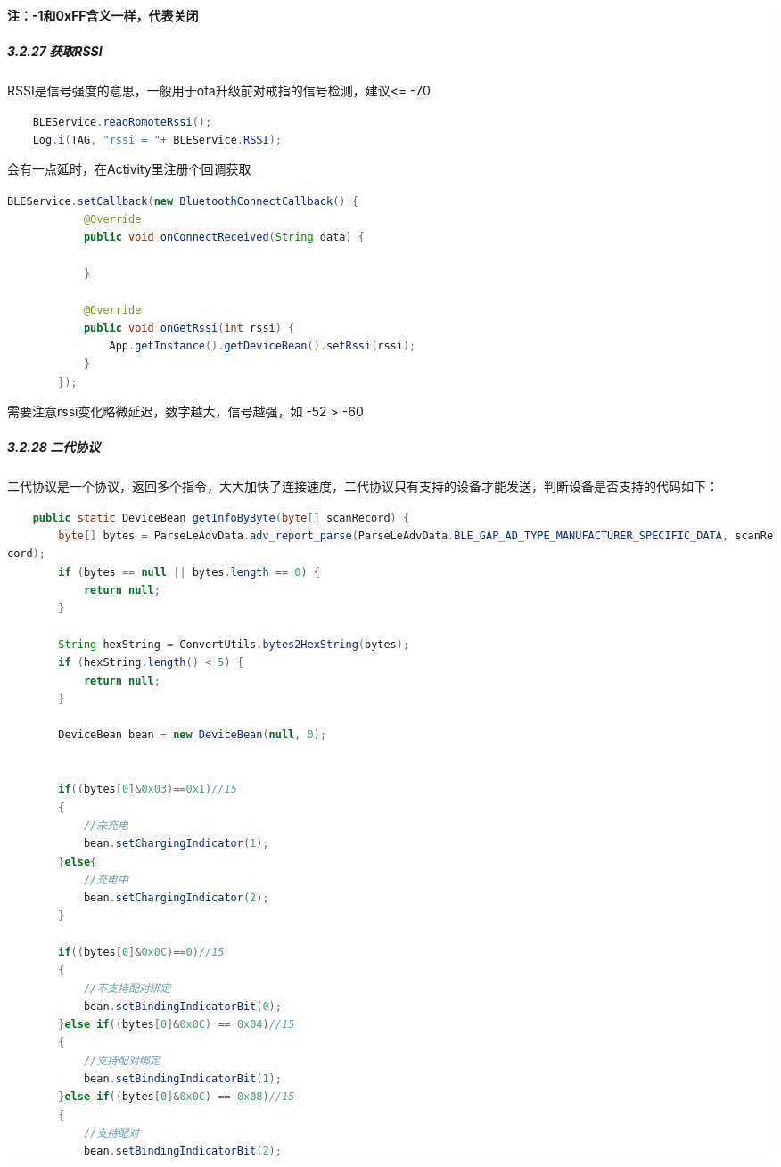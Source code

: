 **注：-1和0xFF含义一样，代表关闭**  

##### 3.2.27 获取RSSI

RSSI是信号强度的意思，一般用于ota升级前对戒指的信号检测，建议<= -70  

```java
    BLEService.readRomoteRssi();
    Log.i(TAG, "rssi = "+ BLEService.RSSI);
```
会有一点延时，在Activity里注册个回调获取
```java
BLEService.setCallback(new BluetoothConnectCallback() {
            @Override
            public void onConnectReceived(String data) {
             
            }

            @Override
            public void onGetRssi(int rssi) {
                App.getInstance().getDeviceBean().setRssi(rssi);
            }
        });
```
需要注意rssi变化略微延迟，数字越大，信号越强，如 -52 > -60

##### 3.2.28 二代协议

二代协议是一个协议，返回多个指令，大大加快了连接速度，二代协议只有支持的设备才能发送，判断设备是否支持的代码如下：
```java
    public static DeviceBean getInfoByByte(byte[] scanRecord) {
        byte[] bytes = ParseLeAdvData.adv_report_parse(ParseLeAdvData.BLE_GAP_AD_TYPE_MANUFACTURER_SPECIFIC_DATA, scanRecord);
        if (bytes == null || bytes.length == 0) {
            return null;
        }

        String hexString = ConvertUtils.bytes2HexString(bytes);
        if (hexString.length() < 5) {
            return null;
        }

        DeviceBean bean = new DeviceBean(null, 0);
     

        if((bytes[0]&0x03)==0x1)//15
        {
            //未充电
            bean.setChargingIndicator(1);
        }else{
            //充电中
            bean.setChargingIndicator(2);
        }

        if((bytes[0]&0x0C)==0)//15
        {
            //不支持配对绑定
            bean.setBindingIndicatorBit(0);
        }else if((bytes[0]&0x0C) == 0x04)//15
        {
            //支持配对绑定
            bean.setBindingIndicatorBit(1);
        }else if((bytes[0]&0x0C) == 0x08)//15
        {
            //支持配对
            bean.setBindingIndicatorBit(2);
```